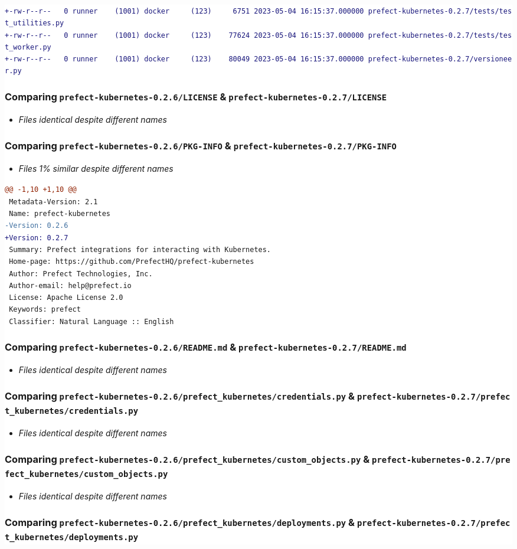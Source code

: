 ```diff
+-rw-r--r--   0 runner    (1001) docker     (123)     6751 2023-05-04 16:15:37.000000 prefect-kubernetes-0.2.7/tests/test_utilities.py
+-rw-r--r--   0 runner    (1001) docker     (123)    77624 2023-05-04 16:15:37.000000 prefect-kubernetes-0.2.7/tests/test_worker.py
+-rw-r--r--   0 runner    (1001) docker     (123)    80049 2023-05-04 16:15:37.000000 prefect-kubernetes-0.2.7/versioneer.py
```

### Comparing `prefect-kubernetes-0.2.6/LICENSE` & `prefect-kubernetes-0.2.7/LICENSE`

 * *Files identical despite different names*

### Comparing `prefect-kubernetes-0.2.6/PKG-INFO` & `prefect-kubernetes-0.2.7/PKG-INFO`

 * *Files 1% similar despite different names*

```diff
@@ -1,10 +1,10 @@
 Metadata-Version: 2.1
 Name: prefect-kubernetes
-Version: 0.2.6
+Version: 0.2.7
 Summary: Prefect integrations for interacting with Kubernetes.
 Home-page: https://github.com/PrefectHQ/prefect-kubernetes
 Author: Prefect Technologies, Inc.
 Author-email: help@prefect.io
 License: Apache License 2.0
 Keywords: prefect
 Classifier: Natural Language :: English
```

### Comparing `prefect-kubernetes-0.2.6/README.md` & `prefect-kubernetes-0.2.7/README.md`

 * *Files identical despite different names*

### Comparing `prefect-kubernetes-0.2.6/prefect_kubernetes/credentials.py` & `prefect-kubernetes-0.2.7/prefect_kubernetes/credentials.py`

 * *Files identical despite different names*

### Comparing `prefect-kubernetes-0.2.6/prefect_kubernetes/custom_objects.py` & `prefect-kubernetes-0.2.7/prefect_kubernetes/custom_objects.py`

 * *Files identical despite different names*

### Comparing `prefect-kubernetes-0.2.6/prefect_kubernetes/deployments.py` & `prefect-kubernetes-0.2.7/prefect_kubernetes/deployments.py`
